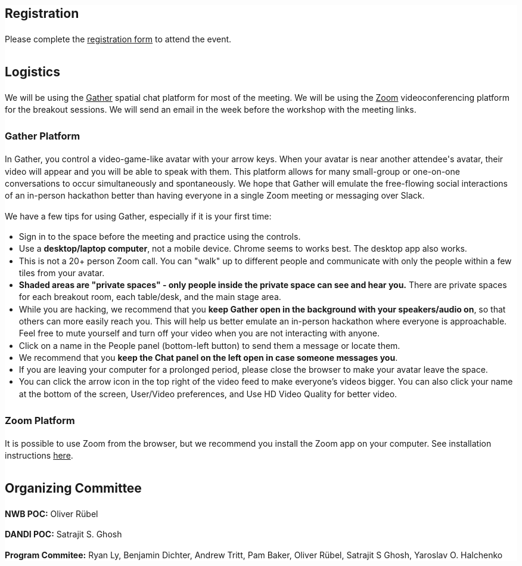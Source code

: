 ## Registration

Please complete the [registration form](https://docs.google.com/forms/d/e/1FAIpQLScfZ7ZtO1gN_IZkdhY9kL_FCTTEEJwlpilx4KKrQtRnm2iqrw/viewform?usp=sf_link) to attend the event.

## Logistics

We will be using the [Gather](https://gather.town/) spatial chat platform for most of the meeting. We will be using the [Zoom](https://zoom.us/) videoconferencing platform for the breakout sessions. We will send an email in the week before the workshop with the meeting links.

### Gather Platform

In Gather, you control a video-game-like avatar with your arrow keys. When your avatar is near another attendee's avatar, their video will appear and you will be able to speak with them. This platform allows for many small-group or one-on-one conversations to occur simultaneously and spontaneously. We hope that Gather will emulate the free-flowing social interactions of an in-person hackathon better than having everyone in a single Zoom meeting or messaging over Slack. 

We have a few tips for using Gather, especially if it is your first time:
- Sign in to the space before the meeting and practice using the controls.
- Use a **desktop/laptop computer**, not a mobile device. Chrome seems to works best. The desktop app also works.
- This is not a 20+ person Zoom call. You can "walk" up to different people and communicate with only the people within a few tiles from your avatar.
- **Shaded areas are "private spaces" - only people inside the private space can see and hear you.** There are private spaces for each breakout room, each table/desk, and the main stage area.
- While you are hacking, we recommend that you **keep Gather open in the background with your speakers/audio on**, so that others can more easily reach you. This will help us better emulate an in-person hackathon where everyone is approachable. Feel free to mute yourself and turn off your video when you are not interacting with anyone.
- Click on a name in the People panel (bottom-left button) to send them a message or locate them.
- We recommend that you **keep the Chat panel on the left open in case someone messages you**.
- If you are leaving your computer for a prolonged period, please close the browser to make your avatar leave the space.
- You can click the arrow icon in the top right of the video feed to make everyone’s videos bigger. You can also click your name at the bottom of the screen, User/Video preferences, and Use HD Video Quality for better video.

### Zoom Platform

It is possible to use Zoom from the browser, but we recommend you install the Zoom app on your computer. See installation instructions [here](https://zoom.us/download).

## Organizing Committee

**NWB POC:** Oliver Rübel

**DANDI POC:** Satrajit S. Ghosh

**Program Commitee:** Ryan Ly, Benjamin Dichter, Andrew Tritt, Pam Baker, Oliver Rübel, Satrajit S Ghosh, Yaroslav O. Halchenko
